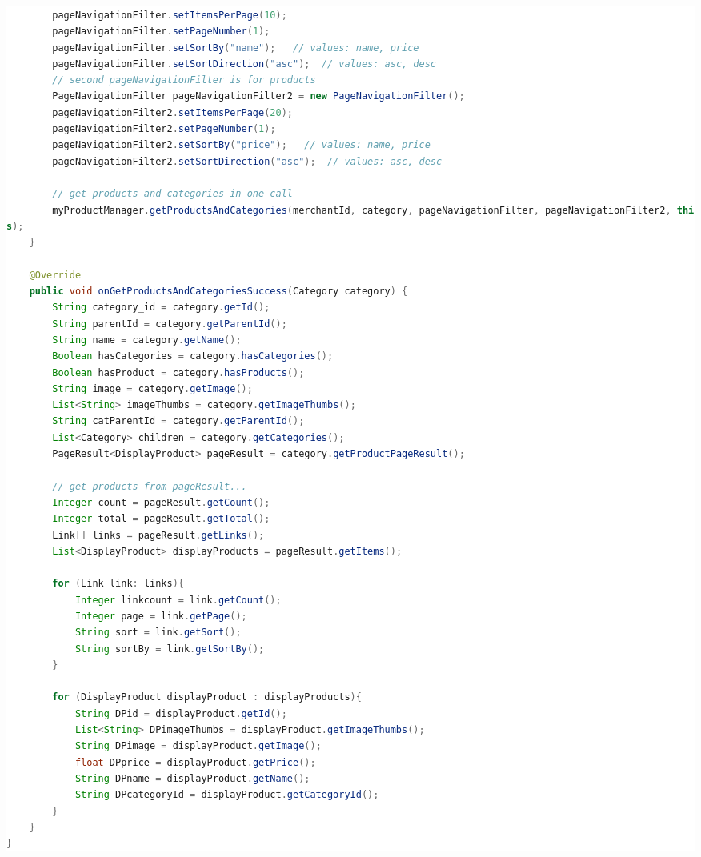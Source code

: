 ```java
        pageNavigationFilter.setItemsPerPage(10);
        pageNavigationFilter.setPageNumber(1);
        pageNavigationFilter.setSortBy("name");   // values: name, price
        pageNavigationFilter.setSortDirection("asc");  // values: asc, desc
		// second pageNavigationFilter is for products
		PageNavigationFilter pageNavigationFilter2 = new PageNavigationFilter();
        pageNavigationFilter2.setItemsPerPage(20);
        pageNavigationFilter2.setPageNumber(1);
        pageNavigationFilter2.setSortBy("price");   // values: name, price
        pageNavigationFilter2.setSortDirection("asc");  // values: asc, desc
        
		// get products and categories in one call
        myProductManager.getProductsAndCategories(merchantId, category, pageNavigationFilter, pageNavigationFilter2, this);
    }

    @Override
    public void onGetProductsAndCategoriesSuccess(Category category) {
        String category_id = category.getId();
        String parentId = category.getParentId();
        String name = category.getName();
        Boolean hasCategories = category.hasCategories();
        Boolean hasProduct = category.hasProducts();
        String image = category.getImage();
        List<String> imageThumbs = category.getImageThumbs();
        String catParentId = category.getParentId();
        List<Category> children = category.getCategories();
        PageResult<DisplayProduct> pageResult = category.getProductPageResult();

        // get products from pageResult...
        Integer count = pageResult.getCount();
        Integer total = pageResult.getTotal();
        Link[] links = pageResult.getLinks();
        List<DisplayProduct> displayProducts = pageResult.getItems();

        for (Link link: links){
            Integer linkcount = link.getCount();
            Integer page = link.getPage();
            String sort = link.getSort();
            String sortBy = link.getSortBy();
        }

        for (DisplayProduct displayProduct : displayProducts){
            String DPid = displayProduct.getId();
            List<String> DPimageThumbs = displayProduct.getImageThumbs();
            String DPimage = displayProduct.getImage();
            float DPprice = displayProduct.getPrice();
            String DPname = displayProduct.getName();
            String DPcategoryId = displayProduct.getCategoryId();
        }
    }
}
```
